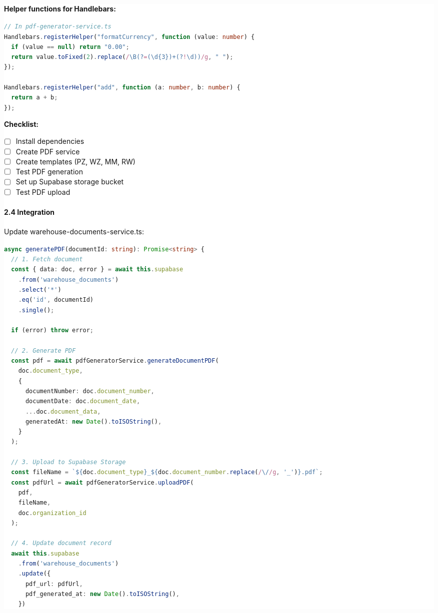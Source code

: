 ```handlebars
```

**Helper functions for Handlebars:**

```typescript
// In pdf-generator-service.ts
Handlebars.registerHelper("formatCurrency", function (value: number) {
  if (value == null) return "0.00";
  return value.toFixed(2).replace(/\B(?=(\d{3})+(?!\d))/g, " ");
});

Handlebars.registerHelper("add", function (a: number, b: number) {
  return a + b;
});
```

**Checklist:**

- [ ] Install dependencies
- [ ] Create PDF service
- [ ] Create templates (PZ, WZ, MM, RW)
- [ ] Test PDF generation
- [ ] Set up Supabase storage bucket
- [ ] Test PDF upload

#### 2.4 Integration

Update warehouse-documents-service.ts:

```typescript
async generatePDF(documentId: string): Promise<string> {
  // 1. Fetch document
  const { data: doc, error } = await this.supabase
    .from('warehouse_documents')
    .select('*')
    .eq('id', documentId)
    .single();

  if (error) throw error;

  // 2. Generate PDF
  const pdf = await pdfGeneratorService.generateDocumentPDF(
    doc.document_type,
    {
      documentNumber: doc.document_number,
      documentDate: doc.document_date,
      ...doc.document_data,
      generatedAt: new Date().toISOString(),
    }
  );

  // 3. Upload to Supabase Storage
  const fileName = `${doc.document_type}_${doc.document_number.replace(/\//g, '_')}.pdf`;
  const pdfUrl = await pdfGeneratorService.uploadPDF(
    pdf,
    fileName,
    doc.organization_id
  );

  // 4. Update document record
  await this.supabase
    .from('warehouse_documents')
    .update({
      pdf_url: pdfUrl,
      pdf_generated_at: new Date().toISOString(),
    })
```